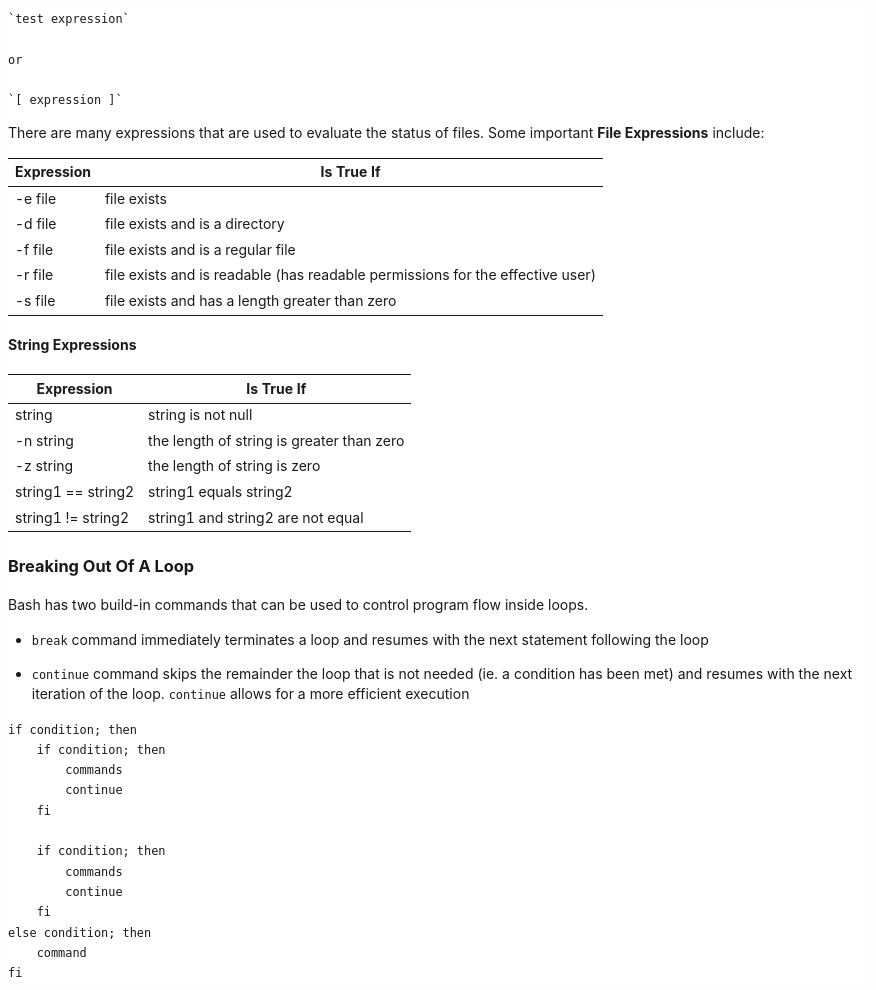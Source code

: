    `test expression`

    or

    `[ expression ]`

There are many expressions that are used to evaluate the status
of files. Some important **File Expressions** include:

| Expression | Is True If                                                                    |
| ---------- | ----------------------------------------------------------------------------- |
| -e file    | file exists                                                                   |
| -d file    | file exists and is a directory                                                |
| -f file    | file exists and is a regular file                                             |
| -r file    | file exists and is readable (has readable permissions for the effective user) |
| -s file    | file exists and has a length greater than zero                                |

#### String Expressions

| Expression         | Is True If                                |
| ------------------ | ----------------------------------------- |
| string             | string is not null                        |
| -n string          | the length of string is greater than zero |
| -z string          | the length of string is zero              |
| string1 == string2 | string1 equals string2                    |
| string1 != string2 | string1 and string2 are not equal         |

### Breaking Out Of A Loop

Bash has two build-in commands that can be used to control program flow inside loops.

- `break` command immediately terminates a loop and resumes with the next statement following the loop

- `continue` command skips the remainder the loop that is not needed (ie. a condition has been met) and resumes with the next iteration of the loop. `continue` allows for a more efficient execution

```
if condition; then
    if condition; then
        commands
        continue
    fi

    if condition; then
        commands
        continue
    fi
else condition; then
    command
fi
```
